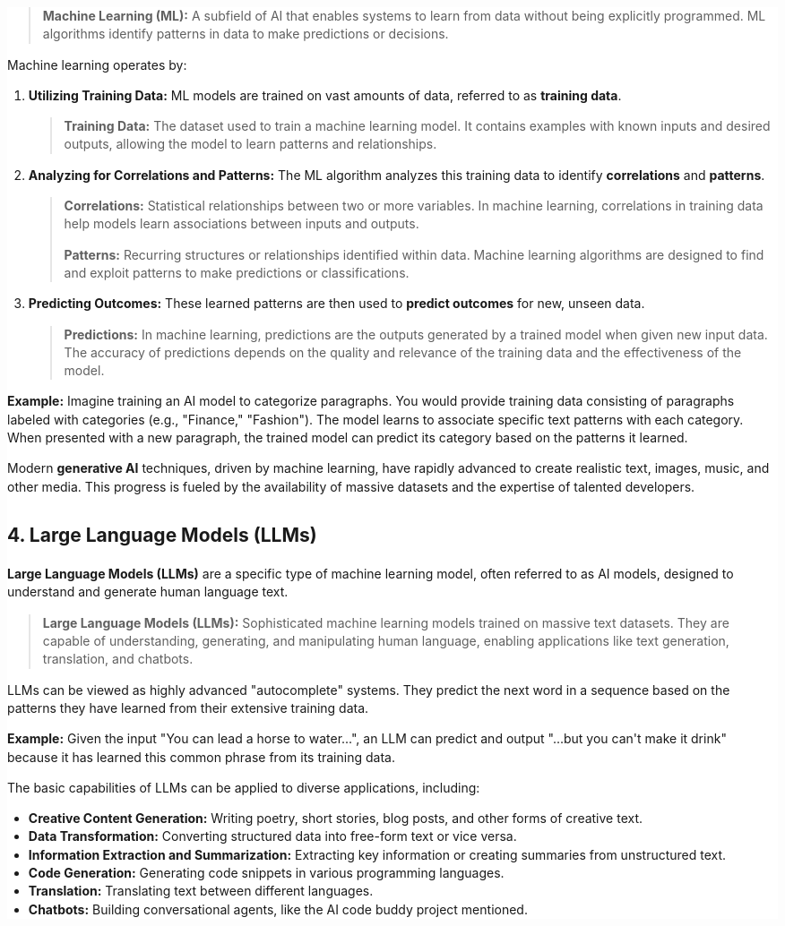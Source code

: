 > **Machine Learning (ML):** A subfield of AI that enables systems to learn from data without being explicitly programmed. ML algorithms identify patterns in data to make predictions or decisions.

Machine learning operates by:

1.  **Utilizing Training Data:**  ML models are trained on vast amounts of data, referred to as **training data**.

    > **Training Data:**  The dataset used to train a machine learning model. It contains examples with known inputs and desired outputs, allowing the model to learn patterns and relationships.

2.  **Analyzing for Correlations and Patterns:** The ML algorithm analyzes this training data to identify **correlations** and **patterns**.

    > **Correlations:** Statistical relationships between two or more variables. In machine learning, correlations in training data help models learn associations between inputs and outputs.
    >
    > **Patterns:**  Recurring structures or relationships identified within data. Machine learning algorithms are designed to find and exploit patterns to make predictions or classifications.

3.  **Predicting Outcomes:**  These learned patterns are then used to **predict outcomes** for new, unseen data.

    > **Predictions:**  In machine learning, predictions are the outputs generated by a trained model when given new input data. The accuracy of predictions depends on the quality and relevance of the training data and the effectiveness of the model.

**Example:** Imagine training an AI model to categorize paragraphs. You would provide training data consisting of paragraphs labeled with categories (e.g., "Finance," "Fashion"). The model learns to associate specific text patterns with each category. When presented with a new paragraph, the trained model can predict its category based on the patterns it learned.

Modern **generative AI** techniques, driven by machine learning, have rapidly advanced to create realistic text, images, music, and other media. This progress is fueled by the availability of massive datasets and the expertise of talented developers.

## 4. Large Language Models (LLMs)

**Large Language Models (LLMs)** are a specific type of machine learning model, often referred to as AI models, designed to understand and generate human language text.

> **Large Language Models (LLMs):**  Sophisticated machine learning models trained on massive text datasets. They are capable of understanding, generating, and manipulating human language, enabling applications like text generation, translation, and chatbots.

LLMs can be viewed as highly advanced "autocomplete" systems. They predict the next word in a sequence based on the patterns they have learned from their extensive training data.

**Example:** Given the input "You can lead a horse to water...", an LLM can predict and output "...but you can't make it drink" because it has learned this common phrase from its training data.

The basic capabilities of LLMs can be applied to diverse applications, including:

*   **Creative Content Generation:**  Writing poetry, short stories, blog posts, and other forms of creative text.
*   **Data Transformation:** Converting structured data into free-form text or vice versa.
*   **Information Extraction and Summarization:**  Extracting key information or creating summaries from unstructured text.
*   **Code Generation:**  Generating code snippets in various programming languages.
*   **Translation:**  Translating text between different languages.
*   **Chatbots:**  Building conversational agents, like the AI code buddy project mentioned.
